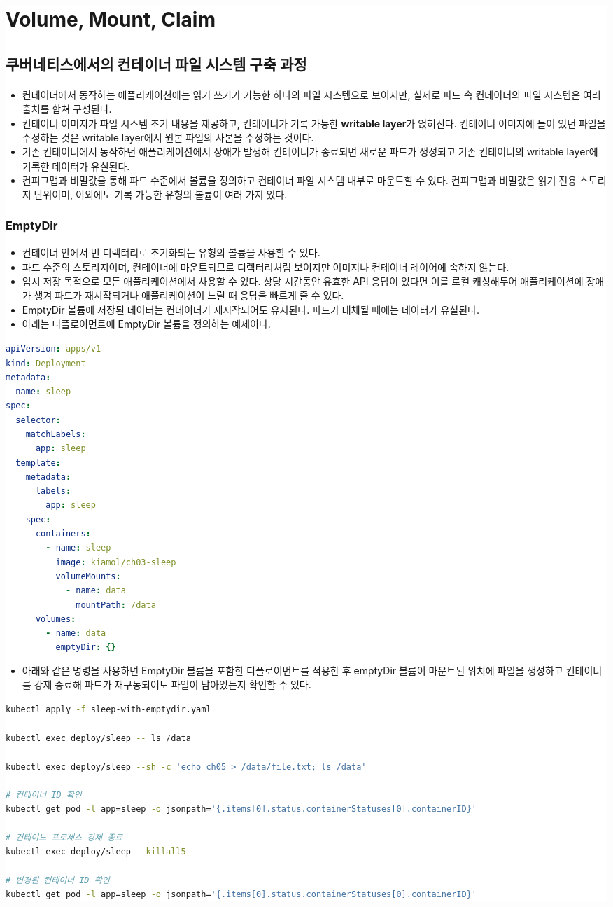 # Volume, Mount, Claim

## 쿠버네티스에서의 컨테이너 파일 시스템 구축 과정

* 컨테이너에서 동작하는 애플리케이션에는 읽기 쓰기가 가능한 하나의 파일 시스템으로 보이지만, 실제로 파드 속 컨테이너의 파일 시스템은 여러 출처를 합쳐 구성된다.
* 컨테이너 이미지가 파일 시스템 초기 내용을 제공하고, 컨테이너가 기록 가능한 **writable layer**가 얹혀진다. 컨테이너 이미지에 들어 있던 파일을 수정하는 것은 writable layer에서 원본 파일의 사본을 수정하는 것이다.
* 기존 컨테이너에서 동작하던 애플리케이션에서 장애가 발생해 컨테이너가 종료되면 새로운 파드가 생성되고 기존 컨테이너의 writable layer에 기록한 데이터가 유실된다.
* 컨피그맵과 비밀값을 통해 파드 수준에서 볼륨을 정의하고 컨테이너 파일 시스템 내부로 마운트할 수 있다. 컨피그맵과 비밀값은 읽기 전용 스토리지 단위이며, 이외에도 기록 가능한 유형의 볼륨이 여러 가지 있다.

### EmptyDir

* 컨테이너 안에서 빈 디렉터리로 초기화되는 유형의 볼륨을 사용할 수 있다.
* 파드 수준의 스토리지이며, 컨테이너에 마운트되므로 디렉터리처럼 보이지만 이미지나 컨테이너 레이어에 속하지 않는다.
* 임시 저장 목적으로 모든 애플리케이션에서 사용할 수 있다. 상당 시간동안 유효한 API 응답이 있다면 이를 로컬 캐싱해두어 애플리케이션에 장애가 생겨 파드가 재시작되거나 애플리케이션이 느릴 때 응답을 빠르게 줄 수 있다.
* EmptyDir 볼륨에 저장된 데이터는 컨테이너가 재시작되어도 유지된다. 파드가 대체될 때에는 데이터가 유실된다.
* 아래는 디플로이먼트에 EmptyDir 볼륨을 정의하는 예제이다.

```yaml
apiVersion: apps/v1
kind: Deployment
metadata:
  name: sleep
spec:
  selector:
    matchLabels:
      app: sleep
  template:
    metadata:
      labels:
        app: sleep
    spec:
      containers:
        - name: sleep
          image: kiamol/ch03-sleep
          volumeMounts:
            - name: data
              mountPath: /data
      volumes:
        - name: data
          emptyDir: {}
```

* 아래와 같은 명령을 사용하면 EmptyDir 볼륨을 포함한 디플로이먼트를 적용한 후 emptyDir 볼륨이 마운트된 위치에 파일을 생성하고 컨테이너를 강제 종료해 파드가 재구동되어도 파일이 남아있는지 확인할 수 있다.

```bash
kubectl apply -f sleep-with-emptydir.yaml

kubectl exec deploy/sleep -- ls /data

kubectl exec deploy/sleep --sh -c 'echo ch05 > /data/file.txt; ls /data'

# 컨테이너 ID 확인
kubectl get pod -l app=sleep -o jsonpath='{.items[0].status.containerStatuses[0].containerID}'

# 컨테이느 프로세스 강제 종료
kubectl exec deploy/sleep --killall5

# 변경된 컨테이너 ID 확인
kubectl get pod -l app=sleep -o jsonpath='{.items[0].status.containerStatuses[0].containerID}'

```